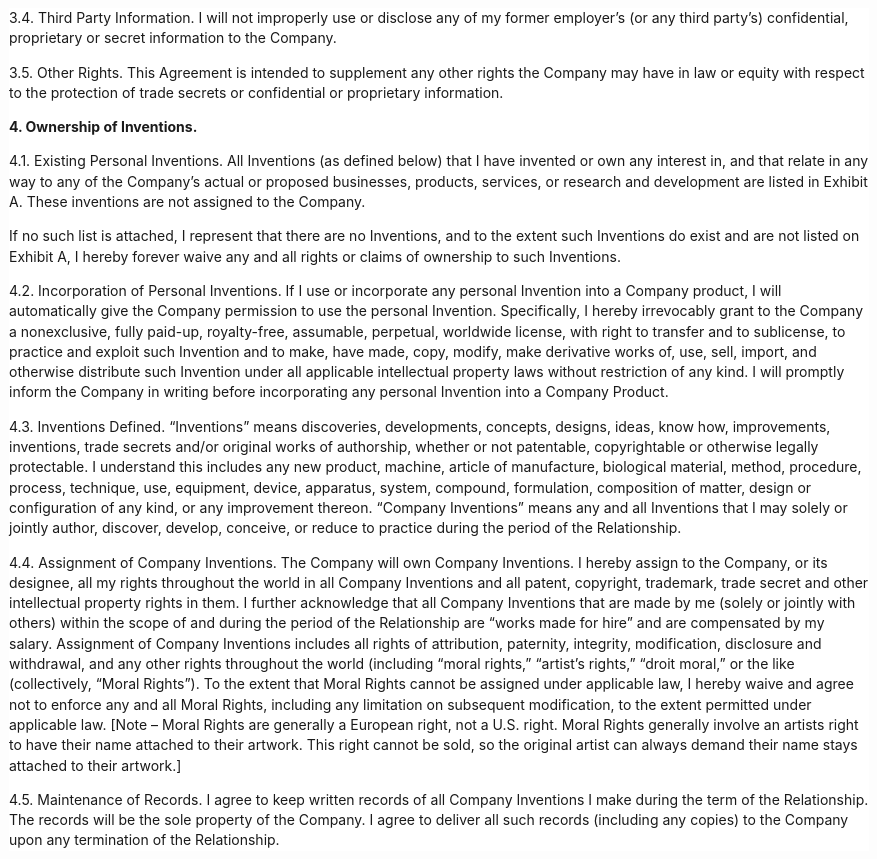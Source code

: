 3.4. Third Party Information.  I will not improperly use or disclose any of my former employer’s (or any third party’s) confidential, proprietary or secret information to the Company.

3.5. Other Rights.  This Agreement is intended to supplement any other rights the Company may have in law or equity with respect to the protection of trade secrets or confidential or proprietary information.

**4. Ownership of Inventions.**

4.1. Existing Personal Inventions.  All Inventions (as defined below) that I have invented or own any interest in, and that relate in any way to any of the Company’s actual or proposed businesses, products, services, or research and development are listed in Exhibit A. These inventions are not assigned to the Company. 

If no such list is attached, I represent that there are no Inventions, and to the extent such Inventions do exist and are not listed on Exhibit A, I hereby forever waive any and all rights or claims of ownership to such Inventions.  

4.2. Incorporation of Personal Inventions.  If I use or incorporate any personal Invention into a Company product, I will automatically give the Company permission to use the personal Invention. Specifically, I hereby irrevocably grant to the Company a nonexclusive, fully paid-up, royalty-free, assumable, perpetual, worldwide license, with right to transfer and to sublicense, to practice and exploit such Invention and to make, have made, copy, modify, make derivative works of, use, sell, import, and otherwise distribute such Invention under all applicable intellectual property laws without restriction of any kind. I will promptly inform the Company in writing before incorporating any personal Invention into a Company Product. 

4.3. Inventions Defined.  “Inventions” means discoveries, developments, concepts, designs, ideas, know how, improvements, inventions, trade secrets and/or original works of authorship, whether or not patentable, copyrightable or otherwise legally protectable.  I understand this includes any new product, machine, article of manufacture, biological material, method, procedure, process, technique, use, equipment, device, apparatus, system, compound, formulation, composition of matter, design or configuration of any kind, or any improvement thereon.   “Company Inventions” means any and all Inventions that I may solely or jointly author, discover, develop, conceive, or reduce to practice during the period of the Relationship.

4.4.	Assignment of Company Inventions.  The Company will own Company Inventions. I hereby assign to the Company, or its designee, all my rights throughout the world in all Company Inventions and all patent, copyright, trademark, trade secret and other intellectual property rights in them.  I further acknowledge that all Company Inventions that are made by me (solely or jointly with others) within the scope of and during the period of the Relationship are “works made for hire” and are compensated by my salary.  Assignment of Company Inventions includes all rights of attribution, paternity, integrity, modification, disclosure and withdrawal, and any other rights throughout the world (including “moral rights,” “artist’s rights,” “droit moral,” or the like (collectively, “Moral Rights”).  To the extent that Moral Rights cannot be assigned under applicable law, I hereby waive and agree not to enforce any and all Moral Rights, including any limitation on subsequent modification, to the extent permitted under applicable law.
[Note – Moral Rights are generally a European right, not a U.S. right. Moral Rights generally involve an artists right to have their name attached to their artwork. This right cannot be sold, so the original artist can always demand their name stays attached to their artwork.]

4.5. Maintenance of Records.  I agree to keep written records of all Company Inventions I make during the term of the Relationship.  The records will be the sole property of the Company.  I agree to deliver all such records (including any copies) to the Company upon any termination of the Relationship.
